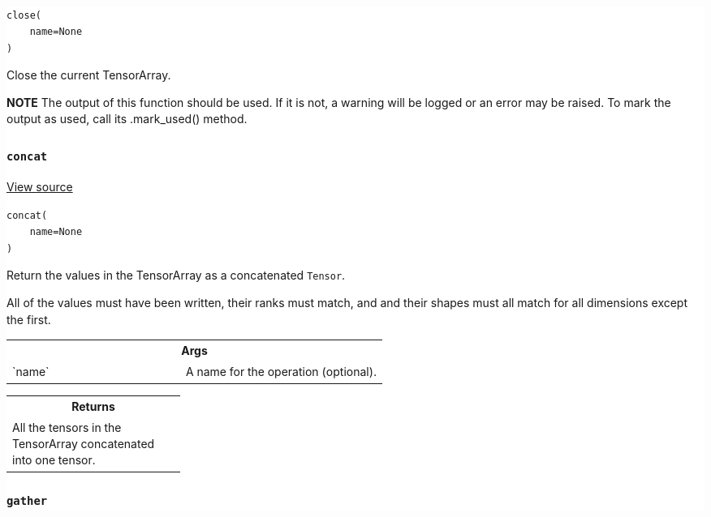 <pre class="devsite-click-to-copy prettyprint lang-py tfo-signature-link">
<code>close(
    name=None
)
</code></pre>

Close the current TensorArray.

**NOTE** The output of this function should be used.  If it is not, a warning will be logged or an error may be raised.  To mark the output as used, call its .mark_used() method.

<h3 id="concat"><code>concat</code></h3>

<a target="_blank" href="https://github.com/tensorflow/tensorflow/blob/r2.2/tensorflow/python/ops/tensor_array_ops.py#L1192-L1204">View source</a>

<pre class="devsite-click-to-copy prettyprint lang-py tfo-signature-link">
<code>concat(
    name=None
)
</code></pre>

Return the values in the TensorArray as a concatenated `Tensor`.

All of the values must have been written, their ranks must match, and
and their shapes must all match for all dimensions except the first.


 <table class="responsive fixed orange">
<colgroup><col width="214px"><col></colgroup>
<tr><th colspan="2">Args</th></tr>

<tr>
<td>
`name`
</td>
<td>
A name for the operation (optional).
</td>
</tr>
</table>




 <table class="responsive fixed orange">
<colgroup><col width="214px"><col></colgroup>
<tr><th colspan="2">Returns</th></tr>
<tr class="alt">
<td colspan="2">
All the tensors in the TensorArray concatenated into one tensor.
</td>
</tr>

</table>



<h3 id="gather"><code>gather</code></h3>
